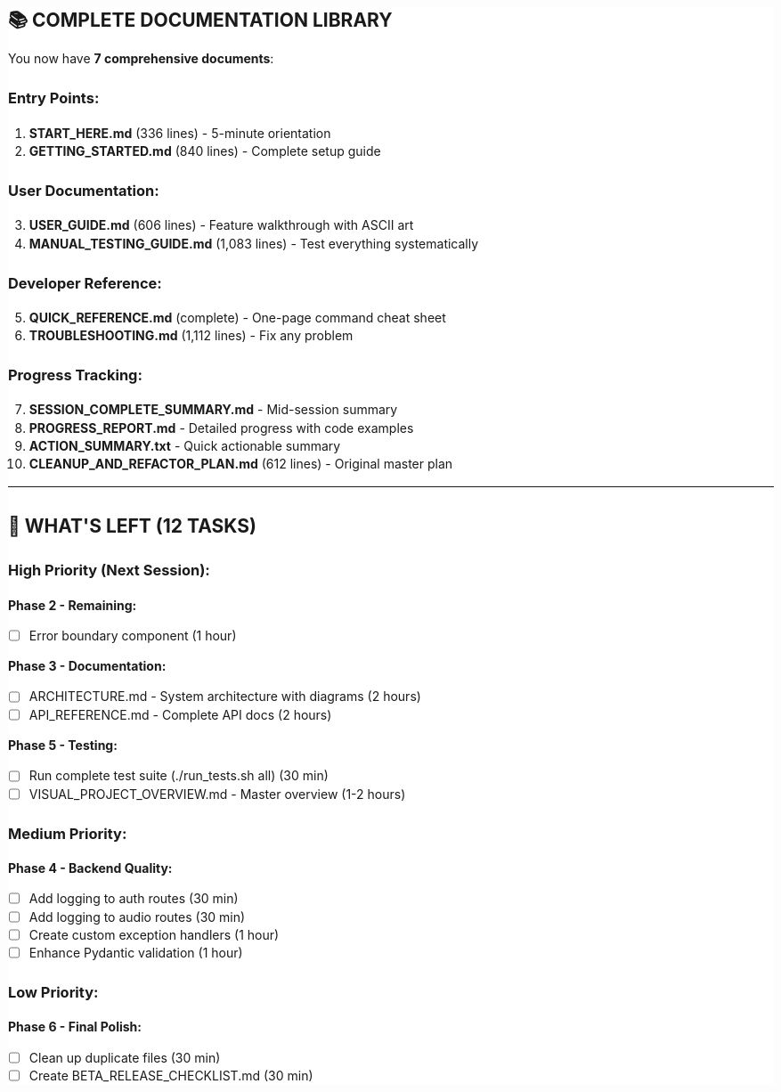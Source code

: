 
## 📚 COMPLETE DOCUMENTATION LIBRARY

You now have **7 comprehensive documents**:

### Entry Points:
1. **START_HERE.md** (336 lines) - 5-minute orientation
2. **GETTING_STARTED.md** (840 lines) - Complete setup guide

### User Documentation:
3. **USER_GUIDE.md** (606 lines) - Feature walkthrough with ASCII art
4. **MANUAL_TESTING_GUIDE.md** (1,083 lines) - Test everything systematically

### Developer Reference:
5. **QUICK_REFERENCE.md** (complete) - One-page command cheat sheet
6. **TROUBLESHOOTING.md** (1,112 lines) - Fix any problem

### Progress Tracking:
7. **SESSION_COMPLETE_SUMMARY.md** - Mid-session summary
8. **PROGRESS_REPORT.md** - Detailed progress with code examples
9. **ACTION_SUMMARY.txt** - Quick actionable summary
10. **CLEANUP_AND_REFACTOR_PLAN.md** (612 lines) - Original master plan

---

## 🎯 WHAT'S LEFT (12 TASKS)

### High Priority (Next Session):

**Phase 2 - Remaining:**
- [ ] Error boundary component (1 hour)

**Phase 3 - Documentation:**
- [ ] ARCHITECTURE.md - System architecture with diagrams (2 hours)
- [ ] API_REFERENCE.md - Complete API docs (2 hours)

**Phase 5 - Testing:**
- [ ] Run complete test suite (./run_tests.sh all) (30 min)
- [ ] VISUAL_PROJECT_OVERVIEW.md - Master overview (1-2 hours)

### Medium Priority:

**Phase 4 - Backend Quality:**
- [ ] Add logging to auth routes (30 min)
- [ ] Add logging to audio routes (30 min)
- [ ] Create custom exception handlers (1 hour)
- [ ] Enhance Pydantic validation (1 hour)

### Low Priority:

**Phase 6 - Final Polish:**
- [ ] Clean up duplicate files (30 min)
- [ ] Create BETA_RELEASE_CHECKLIST.md (30 min)
